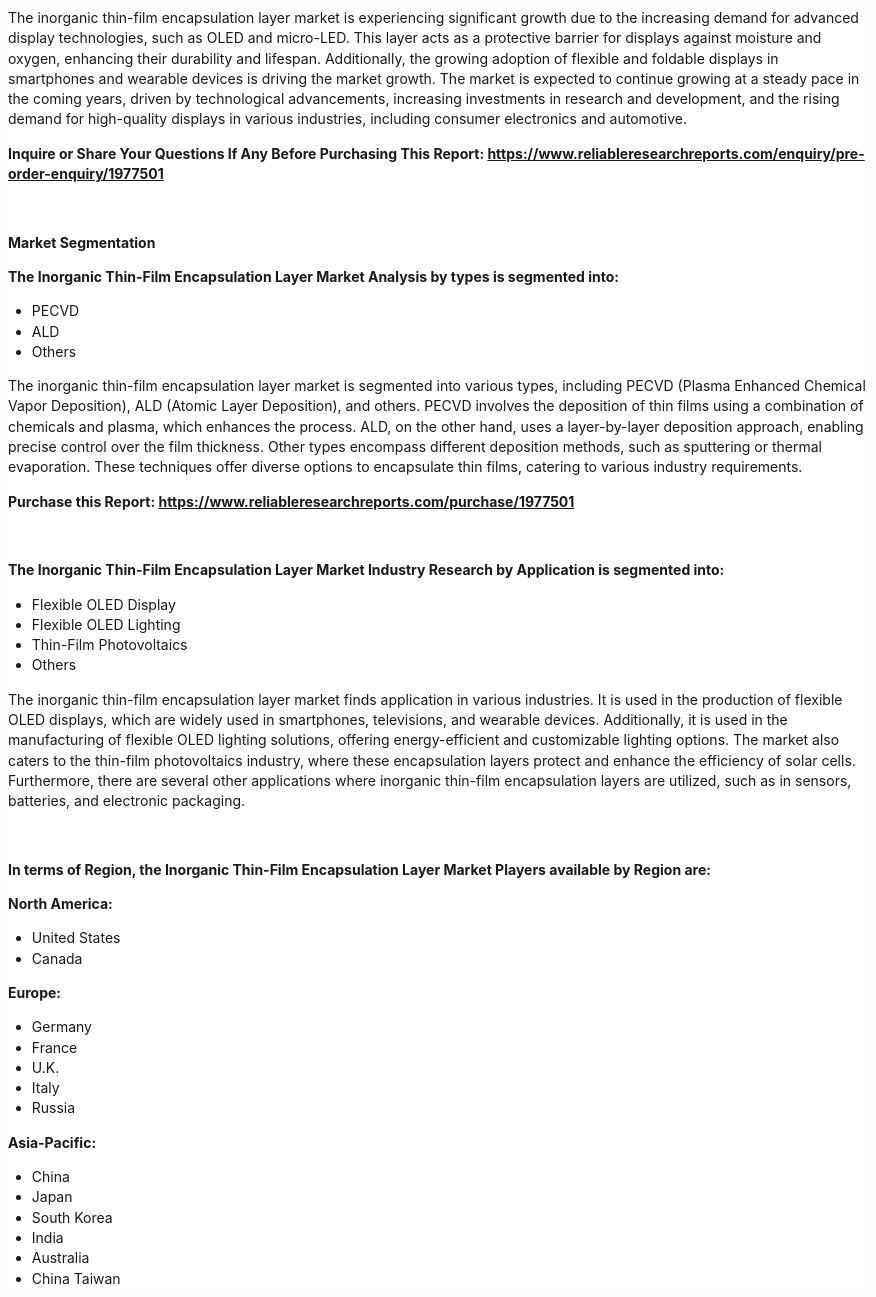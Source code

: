 <p><p>The inorganic thin-film encapsulation layer market is experiencing significant growth due to the increasing demand for advanced display technologies, such as OLED and micro-LED. This layer acts as a protective barrier for displays against moisture and oxygen, enhancing their durability and lifespan. Additionally, the growing adoption of flexible and foldable displays in smartphones and wearable devices is driving the market growth. The market is expected to continue growing at a steady pace in the coming years, driven by technological advancements, increasing investments in research and development, and the rising demand for high-quality displays in various industries, including consumer electronics and automotive.</p></p>
<p><strong>Inquire or Share Your Questions If Any Before Purchasing This Report: <a href="https://www.reliableresearchreports.com/enquiry/pre-order-enquiry/1977501">https://www.reliableresearchreports.com/enquiry/pre-order-enquiry/1977501</a></strong></p>
<p>&nbsp;</p>
<p><strong>Market Segmentation</strong></p>
<p><strong>The Inorganic Thin-Film Encapsulation Layer Market Analysis by types is segmented into:</strong></p>
<p><ul><li>PECVD</li><li>ALD</li><li>Others</li></ul></p>
<p><p>The inorganic thin-film encapsulation layer market is segmented into various types, including PECVD (Plasma Enhanced Chemical Vapor Deposition), ALD (Atomic Layer Deposition), and others. PECVD involves the deposition of thin films using a combination of chemicals and plasma, which enhances the process. ALD, on the other hand, uses a layer-by-layer deposition approach, enabling precise control over the film thickness. Other types encompass different deposition methods, such as sputtering or thermal evaporation. These techniques offer diverse options to encapsulate thin films, catering to various industry requirements.</p></p>
<p><strong>Purchase this Report:&nbsp;<a href="https://www.reliableresearchreports.com/purchase/1977501">https://www.reliableresearchreports.com/purchase/1977501</a></strong></p>
<p>&nbsp;</p>
<p><strong>The Inorganic Thin-Film Encapsulation Layer Market Industry Research by Application is segmented into:</strong></p>
<p><ul><li>Flexible OLED Display</li><li>Flexible OLED Lighting</li><li>Thin-Film Photovoltaics</li><li>Others</li></ul></p>
<p><p>The inorganic thin-film encapsulation layer market finds application in various industries. It is used in the production of flexible OLED displays, which are widely used in smartphones, televisions, and wearable devices. Additionally, it is used in the manufacturing of flexible OLED lighting solutions, offering energy-efficient and customizable lighting options. The market also caters to the thin-film photovoltaics industry, where these encapsulation layers protect and enhance the efficiency of solar cells. Furthermore, there are several other applications where inorganic thin-film encapsulation layers are utilized, such as in sensors, batteries, and electronic packaging.</p></p>
<p>&nbsp;</p>
<p><strong>In terms of Region, the Inorganic Thin-Film Encapsulation Layer Market Players available by Region are:</strong></p>
<p>
    <p> <strong> North America: </strong>
        <ul>
            <li>United States</li>
            <li>Canada</li>
        </ul>
        </p> 
    <p> <strong> Europe: </strong>
        <ul>
            <li>Germany</li>
            <li>France</li>
            <li>U.K.</li>
            <li>Italy</li>
            <li>Russia</li>
        </ul>
        </p> 
    <p> <strong> Asia-Pacific: </strong>
        <ul>
            <li>China</li>
            <li>Japan</li>
            <li>South Korea</li>
            <li>India</li>
            <li>Australia</li>
            <li>China Taiwan</li>